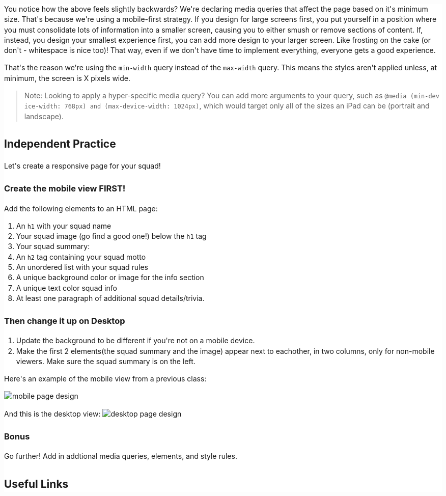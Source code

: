 You notice how the above feels slightly backwards? We're declaring media queries that affect the page based on it's minimum size. That's because we're using a mobile-first strategy. If you design for large screens first, you put yourself in a position where you must consolidate lots of information into a smaller screen, causing you to either smush or remove sections of content. If, instead, you design your smallest experience first, you can add more design to your larger screen. Like frosting on the cake (or don't - whitespace is nice too)! That way, even if we don't have time to implement everything, everyone gets a good experience.

That's the reason we're using the `min-width` query instead of the `max-width` query. This means the styles aren't applied unless, at minimum, the screen is X pixels wide.

> Note: Looking to apply a hyper-specific media query? You can add more arguments to your query, such as `@media (min-device-width: 768px) and (max-device-width: 1024px)`, which would target only all of the sizes an iPad can be (portrait and landscape).



## Independent Practice

Let's create a responsive page for your squad!

### Create the mobile view FIRST!
Add the following elements to an HTML page:

1. An `h1` with your squad name
1. Your squad image (go find a good one!) below the `h1` tag
2. Your squad summary:
  1. An `h2` tag containing your squad motto
  2. An unordered list with your squad rules
  3. A unique background color or image for the info section
  4. A unique text color squad info
3. At least one paragraph of additional squad details/trivia.

### Then change it up on Desktop

1. Update the background to be different if you're not on a mobile device.
2. Make the first 2 elements(the squad summary and the image) appear next to eachother, in two columns, only for non-mobile viewers. Make sure the squad summary is on the left. 

Here's an example of the mobile view from a previous class:



![mobile page design](https://github.com/den-wdi-1/css-responsive-design-and-flexbox/blob/master/images/mobile_view.png)

And this is the desktop view:
![desktop page design](https://github.com/den-wdi-1/css-responsive-design-and-flexbox/blob/master/images/desktop_view.png) 

### Bonus

Go further! Add in addtional media queries, elements, and style rules.

## Useful Links
